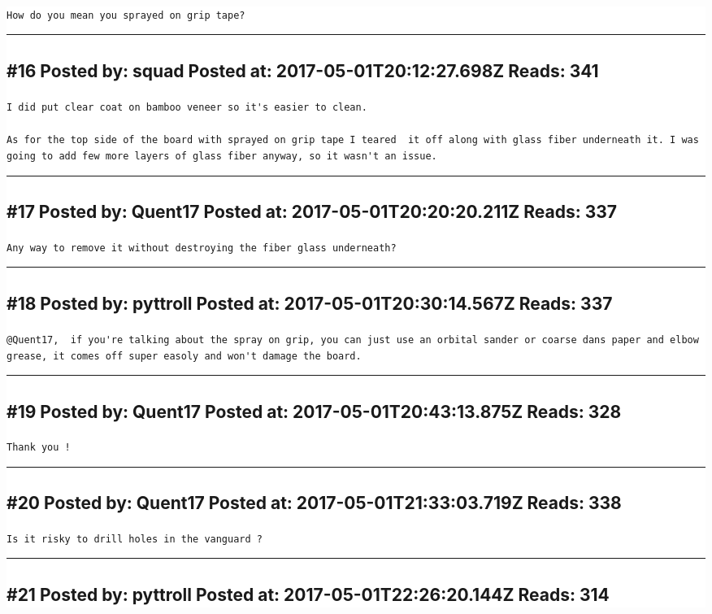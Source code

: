 ```
How do you mean you sprayed on grip tape?
```

---
## \#16 Posted by: squad Posted at: 2017-05-01T20:12:27.698Z Reads: 341

```
I did put clear coat on bamboo veneer so it's easier to clean.

As for the top side of the board with sprayed on grip tape I teared  it off along with glass fiber underneath it. I was going to add few more layers of glass fiber anyway, so it wasn't an issue.
```

---
## \#17 Posted by: Quent17 Posted at: 2017-05-01T20:20:20.211Z Reads: 337

```
Any way to remove it without destroying the fiber glass underneath?
```

---
## \#18 Posted by: pyttroll Posted at: 2017-05-01T20:30:14.567Z Reads: 337

```
@Quent17,  if you're talking about the spray on grip, you can just use an orbital sander or coarse dans paper and elbow grease, it comes off super easoly and won't damage the board.
```

---
## \#19 Posted by: Quent17 Posted at: 2017-05-01T20:43:13.875Z Reads: 328

```
Thank you !
```

---
## \#20 Posted by: Quent17 Posted at: 2017-05-01T21:33:03.719Z Reads: 338

```
Is it risky to drill holes in the vanguard ?
```

---
## \#21 Posted by: pyttroll Posted at: 2017-05-01T22:26:20.144Z Reads: 314
